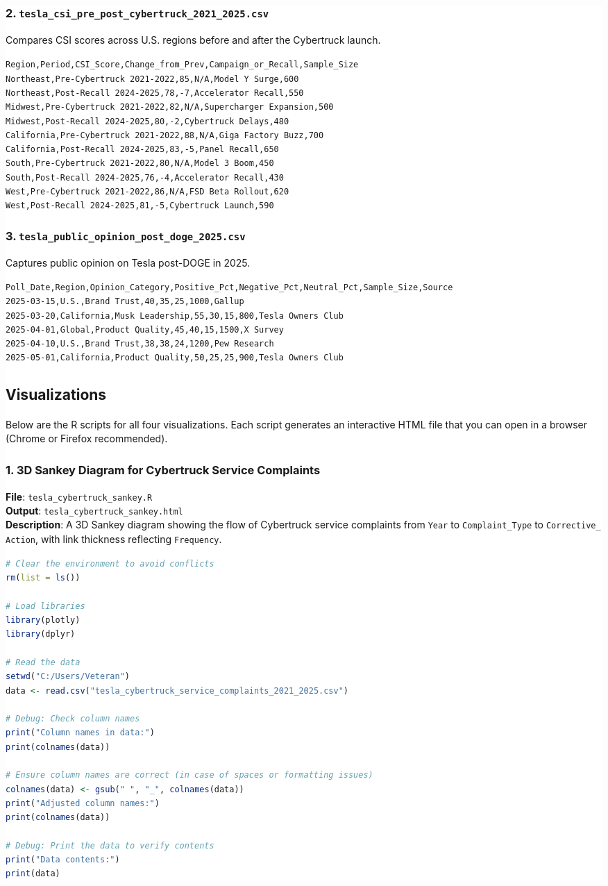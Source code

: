 ### 2. `tesla_csi_pre_post_cybertruck_2021_2025.csv`
Compares CSI scores across U.S. regions before and after the Cybertruck launch.

```csv
Region,Period,CSI_Score,Change_from_Prev,Campaign_or_Recall,Sample_Size
Northeast,Pre-Cybertruck 2021-2022,85,N/A,Model Y Surge,600
Northeast,Post-Recall 2024-2025,78,-7,Accelerator Recall,550
Midwest,Pre-Cybertruck 2021-2022,82,N/A,Supercharger Expansion,500
Midwest,Post-Recall 2024-2025,80,-2,Cybertruck Delays,480
California,Pre-Cybertruck 2021-2022,88,N/A,Giga Factory Buzz,700
California,Post-Recall 2024-2025,83,-5,Panel Recall,650
South,Pre-Cybertruck 2021-2022,80,N/A,Model 3 Boom,450
South,Post-Recall 2024-2025,76,-4,Accelerator Recall,430
West,Pre-Cybertruck 2021-2022,86,N/A,FSD Beta Rollout,620
West,Post-Recall 2024-2025,81,-5,Cybertruck Launch,590
```

### 3. `tesla_public_opinion_post_doge_2025.csv`
Captures public opinion on Tesla post-DOGE in 2025.

```csv
Poll_Date,Region,Opinion_Category,Positive_Pct,Negative_Pct,Neutral_Pct,Sample_Size,Source
2025-03-15,U.S.,Brand Trust,40,35,25,1000,Gallup
2025-03-20,California,Musk Leadership,55,30,15,800,Tesla Owners Club
2025-04-01,Global,Product Quality,45,40,15,1500,X Survey
2025-04-10,U.S.,Brand Trust,38,38,24,1200,Pew Research
2025-05-01,California,Product Quality,50,25,25,900,Tesla Owners Club
```

## Visualizations

Below are the R scripts for all four visualizations. Each script generates an interactive HTML file that you can open in a browser (Chrome or Firefox recommended).

### 1. 3D Sankey Diagram for Cybertruck Service Complaints
**File**: `tesla_cybertruck_sankey.R`  
**Output**: `tesla_cybertruck_sankey.html`  
**Description**: A 3D Sankey diagram showing the flow of Cybertruck service complaints from `Year` to `Complaint_Type` to `Corrective_Action`, with link thickness reflecting `Frequency`.

```R
# Clear the environment to avoid conflicts
rm(list = ls())

# Load libraries
library(plotly)
library(dplyr)

# Read the data
setwd("C:/Users/Veteran")
data <- read.csv("tesla_cybertruck_service_complaints_2021_2025.csv")

# Debug: Check column names
print("Column names in data:")
print(colnames(data))

# Ensure column names are correct (in case of spaces or formatting issues)
colnames(data) <- gsub(" ", "_", colnames(data))
print("Adjusted column names:")
print(colnames(data))

# Debug: Print the data to verify contents
print("Data contents:")
print(data)
```